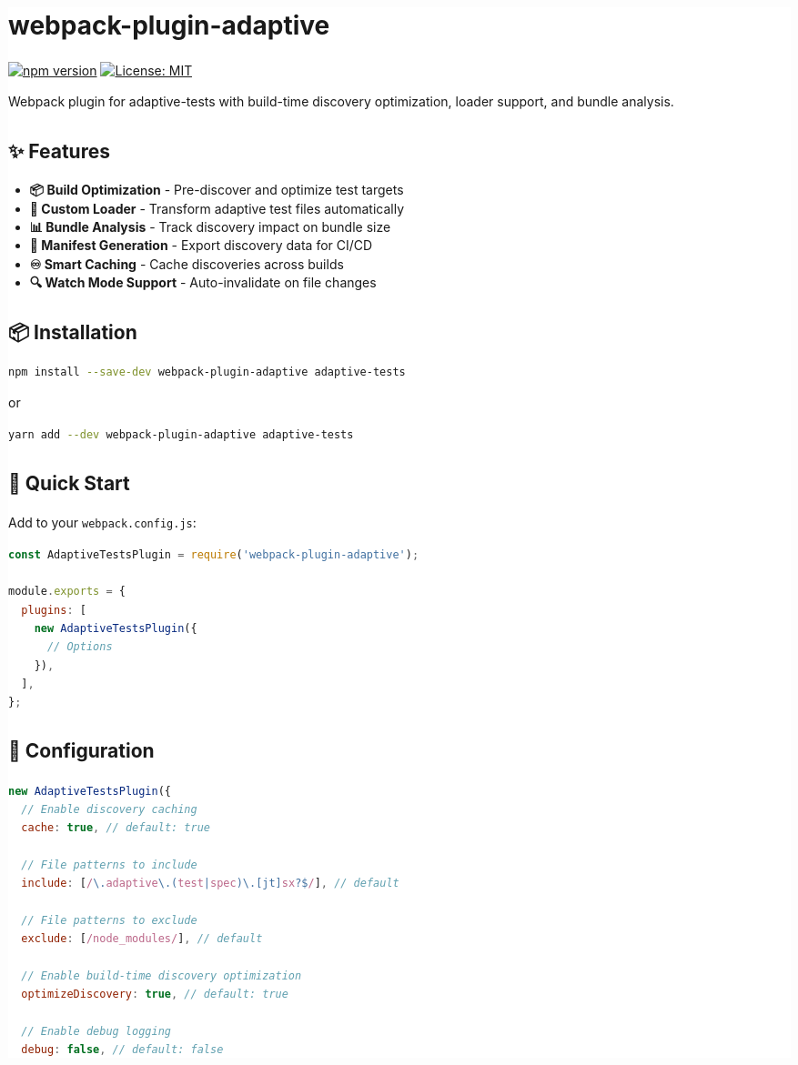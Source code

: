 # webpack-plugin-adaptive

[![npm version](https://img.shields.io/npm/v/webpack-plugin-adaptive.svg)](https://www.npmjs.com/package/webpack-plugin-adaptive)
[![License: MIT](https://img.shields.io/badge/License-MIT-yellow.svg)](https://opensource.org/licenses/MIT)

Webpack plugin for adaptive-tests with build-time discovery optimization, loader support, and bundle analysis.

## ✨ Features

- **📦 Build Optimization** - Pre-discover and optimize test targets
- **🎯 Custom Loader** - Transform adaptive test files automatically
- **📊 Bundle Analysis** - Track discovery impact on bundle size
- **📝 Manifest Generation** - Export discovery data for CI/CD
- **♾️ Smart Caching** - Cache discoveries across builds
- **🔍 Watch Mode Support** - Auto-invalidate on file changes

## 📦 Installation

```bash
npm install --save-dev webpack-plugin-adaptive adaptive-tests
```

or

```bash
yarn add --dev webpack-plugin-adaptive adaptive-tests
```

## 🚀 Quick Start

Add to your `webpack.config.js`:

```javascript
const AdaptiveTestsPlugin = require('webpack-plugin-adaptive');

module.exports = {
  plugins: [
    new AdaptiveTestsPlugin({
      // Options
    }),
  ],
};
```

## 🔧 Configuration

```javascript
new AdaptiveTestsPlugin({
  // Enable discovery caching
  cache: true, // default: true

  // File patterns to include
  include: [/\.adaptive\.(test|spec)\.[jt]sx?$/], // default

  // File patterns to exclude  
  exclude: [/node_modules/], // default

  // Enable build-time discovery optimization
  optimizeDiscovery: true, // default: true

  // Enable debug logging
  debug: false, // default: false
```